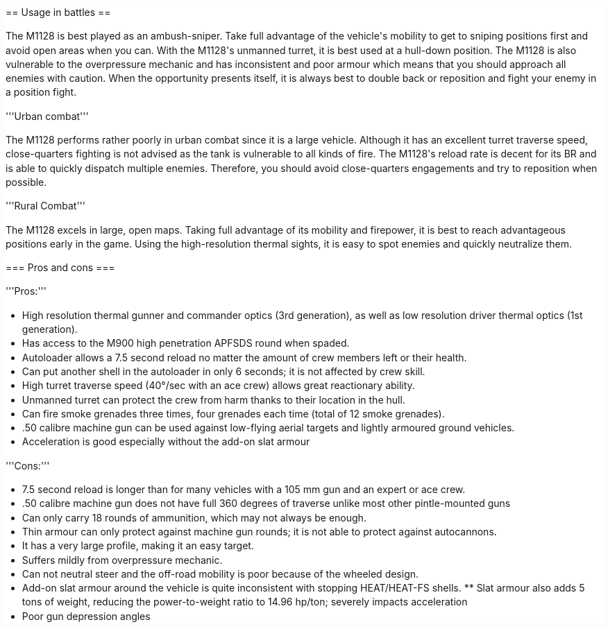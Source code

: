 == Usage in battles ==



The M1128 is best played as an ambush-sniper. Take full advantage of the vehicle's mobility to get to sniping positions first and avoid open areas when you can. With the M1128's unmanned turret, it is best used at a hull-down position. The M1128 is also vulnerable to the overpressure mechanic and has inconsistent and poor armour which means that you should approach all enemies with caution. When the opportunity presents itself, it is always best to double back or reposition and fight your enemy in a position fight.

'''Urban combat'''

The M1128 performs rather poorly in urban combat since it is a large vehicle. Although it has an excellent turret traverse speed, close-quarters fighting is not advised as the tank is vulnerable to all kinds of fire. The M1128's reload rate is decent for its BR and is able to quickly dispatch multiple enemies. Therefore, you should avoid close-quarters engagements and try to reposition when possible.

'''Rural Combat'''

The M1128 excels in large, open maps. Taking full advantage of its mobility and firepower, it is best to reach advantageous positions early in the game. Using the high-resolution thermal sights, it is easy to spot enemies and quickly neutralize them.

=== Pros and cons ===



'''Pros:'''

- High resolution thermal gunner and commander optics (3rd generation), as well as low resolution driver thermal optics (1st generation).
- Has access to the M900 high penetration APFSDS round when spaded.
- Autoloader allows a 7.5 second reload no matter the amount of crew members left or their health.
- Can put another shell in the autoloader in only 6 seconds; it is not affected by crew skill.
- High turret traverse speed (40°/sec with an ace crew) allows great reactionary ability.
- Unmanned turret can protect the crew from harm thanks to their location in the hull.
- Can fire smoke grenades three times, four grenades each time (total of 12 smoke grenades).
- .50 calibre machine gun can be used against low-flying aerial targets and lightly armoured ground vehicles.
- Acceleration is good especially without the add-on slat armour

'''Cons:'''

- 7.5 second reload is longer than for many vehicles with a 105 mm gun and an expert or ace crew.
- .50 calibre machine gun does not have full 360 degrees of traverse unlike most other pintle-mounted guns
- Can only carry 18 rounds of ammunition, which may not always be enough.
- Thin armour can only protect against machine gun rounds; it is not able to protect against autocannons.
- It has a very large profile, making it an easy target.
- Suffers mildly from overpressure mechanic.
- Can not neutral steer and the off-road mobility is poor because of the wheeled design.
- Add-on slat armour around the vehicle is quite inconsistent with stopping HEAT/HEAT-FS shells.
  \*\* Slat armour also adds 5 tons of weight, reducing the power-to-weight ratio to 14.96 hp/ton; severely impacts acceleration
- Poor gun depression angles
